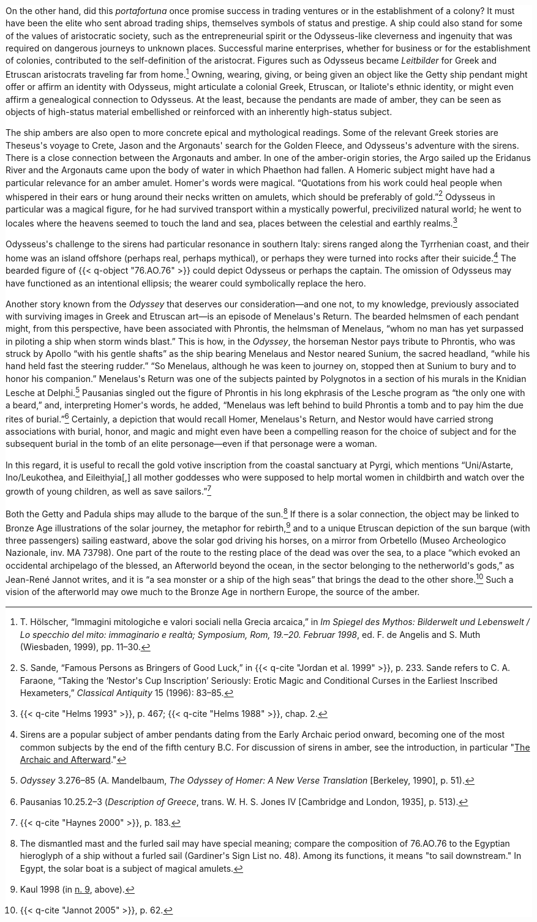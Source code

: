 On the other hand, did this *portafortuna* once promise success in trading ventures or in the establishment of a colony? It must have been the elite who sent abroad trading ships, themselves symbols of status and prestige. A ship could also stand for some of the values of aristocratic society, such as the entrepreneurial spirit or the Odysseus-like cleverness and ingenuity that was required on dangerous journeys to unknown places. Successful marine enterprises, whether for business or for the establishment of colonies, contributed to the self-definition of the aristocrat. Figures such as Odysseus became *Leitbilder* for Greek and Etruscan aristocrats traveling far from home.[^18] Owning, wearing, giving, or being given an object like the Getty ship pendant might offer or affirm an identity with Odysseus, might articulate a colonial Greek, Etruscan, or Italiote's ethnic identity, or might even affirm a genealogical connection to Odysseus. At the least, because the pendants are made of amber, they can be seen as objects of high-status material embellished or reinforced with an inherently high-status subject.

The ship ambers are also open to more concrete epical and mythological readings. Some of the relevant Greek stories are Theseus's voyage to Crete, Jason and the Argonauts' search for the Golden Fleece, and Odysseus's adventure with the sirens. There is a close connection between the Argonauts and amber. In one of the amber-origin stories, the Argo sailed up the Eridanus River and the Argonauts came upon the body of water in which Phaethon had fallen. A Homeric subject might have had a particular relevance for an amber amulet. Homer's words were magical. “Quotations from his work could heal people when whispered in their ears or hung around their necks written on amulets, which should be preferably of gold.”[^19] Odysseus in particular was a magical figure, for he had survived transport within a mystically powerful, precivilized natural world; he went to locales where the heavens seemed to touch the land and sea, places between the celestial and earthly realms.[^20]

Odysseus's challenge to the sirens had particular resonance in southern Italy: sirens ranged along the Tyrrhenian coast, and their home was an island offshore (perhaps real, perhaps mythical), or perhaps they were turned into rocks after their suicide.[^21] The bearded figure of {{< q-object "76.AO.76" >}} could depict Odysseus or perhaps the captain. The omission of Odysseus may have functioned as an intentional ellipsis; the wearer could symbolically replace the hero.

Another story known from the *Odyssey*⁠ that deserves our consideration—and one not, to my knowledge, previously associated with surviving images in Greek and Etruscan art⁠—is an episode of Menelaus's Return. The bearded helmsmen of each pendant might, from this perspective, have been associated with Phrontis, the helmsman of Menelaus, “whom no man has yet surpassed in piloting a ship when storm winds blast.” This is how, in the *Odyssey*, the horseman Nestor pays tribute to Phrontis, who was struck by Apollo “with his gentle shafts” as the ship bearing Menelaus and Nestor neared Sunium, the sacred headland, “while his hand held fast the steering rudder.” “So Menelaus, although he was keen to journey on, stopped then at Sunium to bury and to honor his companion.” Menelaus's Return was one of the subjects painted by Polygnotos in a section of his murals in the Knidian Lesche at Delphi.[^22] Pausanias singled out the figure of Phrontis in his long ekphrasis of the Lesche program as “the only one with a beard,” and, interpreting Homer's words, he added, “Menelaus was left behind to build Phrontis a tomb and to pay him the due rites of burial.”[^23] Certainly, a depiction that would recall Homer, Menelaus's Return, and Nestor would have carried strong associations with burial, honor, and magic and might even have been a compelling reason for the choice of subject and for the subsequent burial in the tomb of an elite personage—even if that personage were a woman.

In this regard, it is useful to recall the gold votive inscription from the coastal sanctuary at Pyrgi, which mentions “Uni/Astarte, Ino/Leukothea, and Eileithyia[,] all mother goddesses who were supposed to help mortal women in childbirth and watch over the growth of young children, as well as save sailors.”[^24]

Both the Getty and Padula ships may allude to the barque of the sun.[^25] If there is a solar connection, the object may be linked to Bronze Age illustrations of the solar journey, the metaphor for rebirth,[^26] and to a unique Etruscan depiction of the sun barque (with three passengers) sailing eastward, above the solar god driving his horses, on a mirror from Orbetello (Museo Archeologico Nazionale, inv. MA 73798). One part of the route to the resting place of the dead was over the sea, to a place “which evoked an occidental archipelago of the blessed, an Afterworld beyond the ocean, in the sector belonging to the netherworld's gods,” as Jean-René Jannot writes, and it is “a sea monster or a ship of the high seas” that brings the dead to the other shore.[^27] Such a vision of the afterworld may owe much to the Bronze Age in northern Europe, the source of the amber.


[^1]: L. Casson, *Ships and Seamanship in the Ancient World* (Princeton, 1971), p. 2. This was brought to my attention by J. Bouzek and E. Pleslová-Štiková. For an overview of the type, see E. Pleslová-Štiková, “A Crescent-Shaped Necklace from Velvary, Bohemia,” in {{< q-cite "Beck and Bouzek 1993" >}}, pp. 147–52. A crescent necklace was the attribute of a high-ranking individual; the finds of amber and metal examples, and the representations of them on engraved anthropomorphic stelae, establish the early date.
[^2]: Museo di Manfredonia 0806: M. L. Nava in {{< q-cite "*Ambre* 2007" >}}, p. 221, fig. 2, no. III.230.
[^3]: {{< q-cite "Richardson 1983" >}}, pp. 64–70; compare, for example, Arezzo 11490, 11492, 11493, 11495 (ibid., pls. 24–31); and Volterra 18, 23, 24, 28 (ibid., pls. 29–32).
[^4]: Poggio Civitate, Antiquarium 68–100.
[^5]: Compare, for example, the pair from the Tomb of the Animals at Cerveteri (Rome, Museo Nazionale Etrusco di Villa Giulia S10V3: {{< q-cite "Bartoloni et al. 2000" >}}, pp. 302–5, no. 420); and the two female figures from a large ivory find from Comeana in Florence (Museo Archeologico Nazionale 194541–42: ibid., p. 260, nos. 318–19a).
[^6]: The ivory plaque showing Aristaios in the British Museum (GR 1954.9–10.1) is possibly from the sanctuary of Artemis Orthia at Sparta; the Chiusine limestone urn (of circa 540–520 B.C.) is British Museum GR 1847,1127.1. For the Chiusine canopus urns, see {{< q-cite "Gempeler 1974" >}}.
[^7]: Florence, Museo Archeologico Nazionale 73846, from a plundered chamber tomb in the Pania necropolis, Chiusi. See {{< q-cite "Sprenger and Bartoloni 1981" >}}, p. 85, figs. 34–35, with earlier bibl., including Y. Huls, *Ivoires d’étrurie* (Brussels, 1957), pp. 62–63, 165–68, pls. 27–29; and M. Cristofani, “Per una nuova lettura della pisside della Pania,” [[StEtr]] 39 (1971): 2ff. {{< q-cite "Haynes 2000" >}}, pp. 110–11, concludes that it was “probably imported from Southern Etruria, not made in Vulci or Cerveteri as has been proposed. It is probable that the artist who carved the friezes drew for his models on Greek painted pottery, particularly Corinthian.”
[^8]: S. Wachsman, *Seagoing Ships and Seamanship in the Bronze Age Levant* (College Station, TX, 1997), p. 198.
[^9]: Casson 1971 (in [n. 1](/objects/7/#fn:1), above), p. 169, nn. 2–3. In addition to Wachsman 1997 (in [n. 8](/objects/7/#fn:8), above), critical bibl. for this entry includes F. Kaul, *Ships on Bronzes: A Study in Bronze Age Religion and Iconography*, Publications from the National Museum, Studies in Archaeology and History (Copenhagen, 1998); L. L. Walker, “A Study of Minoan Ships in Prehistoric Aegean Art,” master's thesis (Queen's University at Kingston, 1996); and K. Westerberg, *Cypriote Ships from the Bronze Age to c. 500 B.C.* (Copenhagen, 1983).
[^10]: For this seventh-century B.C. Laconian pectoral, “Helen Led to the Ship,” see {{< q-cite "Marangou 1969" >}}, pp. 83–90, no. 38, fig. 68.
[^11]: Ibid., p. 90.
[^12]: A. Maiuri, “Avanzi di suppellettile d'una tomba preromana,” [[NSc]] 11 (1914): 403–6. The Padula furnishings included a number of small amber pieces, including parts of fibula decorations, beads and pendants of several types, fragments of bronze sheets decorated in repoussé (one possibly a pendant), and fragments of ceramics. The ship pendant, the bulla-shaped amber pendants, and the plain beads of the grave may have belonged to one or more pieces of body ornamentation, including earrings, necklaces, pectorals, armlets, pins, girdles, and clothing decoration.
[^13]: Both were drilled with three sets of perforations, one set each at the bow, at the stern, and amidships. Three separate filaments could have been secured at the three perforation sets, then joined at a point above for attachment to a carrier, fibula, or girdle.
[^14]: The two amber ships are as different in type as the unmanned vessels painted on an early-seventh-century B.C. Italo-Geometric oinochoe, the manned pair engraved on an eighth-century fibula from Sparta, or the two painted on one side of the “Aristonothos krater” from Cerveteri (Rome, Capitoline Museums 172). The last's two ships are variously interpreted: some scholars identify one as Greek and the other as Etruscan, Phoenician, or Italic. Whether consciously made to represent Greek versus non-Greek, or whether there are just two types of ship actually engaged in battle, the krater may have a function as a grave good similar to that of the amber ship-shaped carvings. For the Italo-Geometric oinochoe with ships and fishes in the University of Missouri (Columbia) Museum of Art and Archaeology (71.114), see {{< q-cite "Torelli 2000" >}}, p. 556, no. 50, with bibl. For the Spartan fibula, see J. W. Hagy, “800 Years of Etruscan Ships,” *International Journal of Nautical Archaeology and Underwater Exploration* 15, no. 3 (1986): 221–50. For the krater, see C. Dougherty, “The Aristonothos Krater: Competing Stories of Conflict and Collaboration,” in *The Cultures within Ancient Greek Culture: Contact, Conflict, Collaboration*, ed. C. Dougherty and L. Burke (Cambridge, 2003), pp. 35–56; M. Torelli, “The Encounter with the Etruscans,” in {{< q-cite "Pugliese Carratelli 1996" >}}, pp. 567–76; and L. Basch, *Le Musée imaginaire de la marine antique* (Athens, 1987).
[^15]: See [n. 2](/objects/7/#fn:2), above.
[^16]: Amulets with ship images of later date are documented as having special powers. G. Kornbluth, *Engraved Gems of the Carolingian Empire* (University Park, PA, 1995), says, “One Byzantine text describes how [a Palestinian pilgrim's] token was used during a winter storm and ‘all those on the boat were impregnated with perfume, the sea water surrounded the boat like a wall, and the waves were powerless against it.’” The agate used in one ship-subject gem was believed to be especially protective for sailors. The use of the Middle Low German word *Bernstein* for such a stone seems entirely plausible, although there is no evidence for this.
[^17]: This much-discussed iambic chant (written down by the second-century Festus, his source the first-century Verrius Flaccus) is revisited by {{< q-cite "Johnston 1995" >}}, pp. 386–87, in reference to her study of aversion rituals against child-killing demons. What she finds unusual is the command to go away on a ship.
[^18]: T. Hölscher, “Immagini mitologiche e valori sociali nella Grecia arcaica,” in *Im Spiegel des Mythos: Bilderwelt und Lebenswelt / Lo specchio del mito: immaginario e realtà; Symposium, Rom, 19.–20. Februar 1998*, ed. F. de Angelis and S. Muth (Wiesbaden, 1999), pp. 11–30.
[^19]: S. Sande, “Famous Persons as Bringers of Good Luck,” in {{< q-cite "Jordan et al. 1999" >}}, p. 233. Sande refers to C. A. Faraone, “Taking the ‘Nestor's Cup Inscription’ Seriously: Erotic Magic and Conditional Curses in the Earliest Inscribed Hexameters,” *Classical Antiquity* 15 (1996): 83–85.
[^20]: {{< q-cite "Helms 1993" >}}, p. 467; {{< q-cite "Helms 1988" >}}, chap. 2.
[^21]: Sirens are a popular subject of amber pendants dating from the Early Archaic period onward, becoming one of the most common subjects by the end of the fifth century B.C. For discussion of sirens in amber, see the introduction, in particular "[The Archaic and Afterward](/intro/16/)."
[^22]: *Odyssey* 3.276–85 (A. Mandelbaum, *The Odyssey of Homer: A New Verse Translation* [Berkeley, 1990], p. 51).
[^23]: Pausanias 10.25.2–3 (*Description of Greece*, trans. W. H. S. Jones IV [Cambridge and London, 1935], p. 513).
[^24]: {{< q-cite "Haynes 2000" >}}, p. 183.
[^25]: The dismantled mast and the furled sail may have special meaning; compare the composition of 76.AO.76 to the Egyptian hieroglyph of a ship without a furled sail (Gardiner's Sign List no. 48). Among its functions, it means "to sail downstream." In Egypt, the solar boat is a subject of magical amulets.
[^26]: Kaul 1998 (in [n. 9](/objects/7/#fn:9), above).
[^27]: {{< q-cite "Jannot 2005" >}}, p. 62.